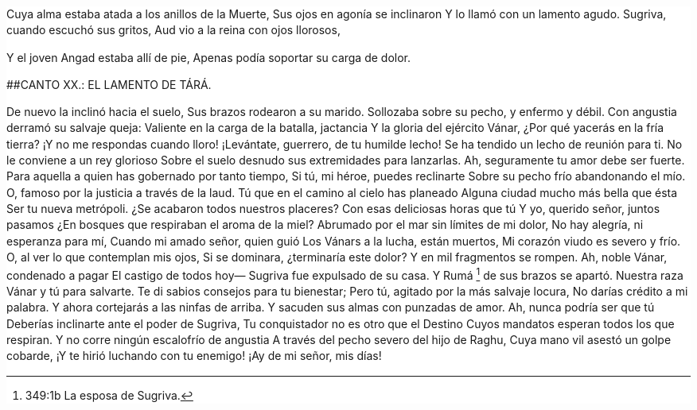 Cuya alma estaba atada a los anillos de la Muerte,
Sus ojos en agonía se inclinaron
Y lo llamó con un lamento agudo.
Sugriva, cuando escuchó sus gritos,
Aud vio a la reina con ojos llorosos,

Y el joven Angad estaba allí de pie,
Apenas podía soportar su carga de dolor.



##CANTO XX.: EL LAMENTO DE TÁRÁ.

De nuevo la inclinó hacia el suelo,
Sus brazos rodearon a su marido.
Sollozaba sobre su pecho, y enfermo y débil.
Con angustia derramó su salvaje queja:
Valiente en la carga de la batalla, jactancia
Y la gloria del ejército Vánar,
¿Por qué yacerás en la fría tierra?
¡Y no me respondas cuando lloro!
¡Levántate, guerrero, de tu humilde lecho!
Se ha tendido un lecho de reunión para ti.
No le conviene a un rey glorioso
Sobre el suelo desnudo sus extremidades para lanzarlas.
Ah, seguramente tu amor debe ser fuerte.
Para aquella a quien has gobernado por tanto tiempo,
Si tú, mi héroe, puedes reclinarte
Sobre su pecho frío abandonando el mío.
O, famoso por la justicia a través de la laud.
Tú que en el camino al cielo has planeado
Alguna ciudad mucho más bella que ésta
Ser tu nueva metrópoli.
¿Se acabaron todos nuestros placeres?
Con esas deliciosas horas que tú
Y yo, querido señor, juntos pasamos
¿En bosques que respiraban el aroma de la miel?
Abrumado por el mar sin límites de mi dolor,
No hay alegría, ni esperanza para mí,
Cuando mi amado señor, quien guió
Los Vánars a la lucha, están muertos,
Mi corazón viudo es severo y frío.
O, al ver lo que contemplan mis ojos,
Si se dominara, ¿terminaría este dolor?
Y en mil fragmentos se rompen.
Ah, noble Vánar, condenado a pagar
El castigo de todos hoy—
Sugriva fue expulsado de su casa.
Y Rumá [^602] de sus brazos se apartó.
Nuestra raza Vánar y tú para salvarte.
Te di sabios consejos para tu bienestar;
Pero tú, agitado por la más salvaje locura,
No darías crédito a mi palabra.
Y ahora cortejarás a las ninfas de arriba.
Y sacuden sus almas con punzadas de amor.
Ah, nunca podría ser que tú
Deberías inclinarte ante el poder de Sugriva,
Tu conquistador no es otro que el Destino
Cuyos mandatos esperan todos los que respiran.
Y no corre ningún escalofrío de angustia
A través del pecho severo del hijo de Raghu,
Cuya mano vil asestó un golpe cobarde,
¡Y te hirió luchando con tu enemigo!
¡Ay de mi señor, mis días!


[^568]: 335:1 Justo porque nunca transgrede sus límites, y
[^569]: 335:2 Himálaya, el Señor de la Nieve, es el padre de Umá, la esposa de S'iva o S'ankar.
[^570]: 335:3 El elefante celestial de Indra.
[^571]: 336:1 Báli era hijo de Indra. Véase pág. 28.
[^572]: 336:2 Un Asur asesinado por Indra. Véase la nota de la pág. 261. Es, al igual que Vritra, una forma del demonio de la sequía, destruido por el dios benéfico del firmamento.
[^573]: 336:1b Otro nombre de Indra o Mahendra.
[^574]: 338:1 La recensión de Bengala lo hace regresar En forma de cisne.
[^575]: 338:2 Varuna es uno de los dioses védicos más antiguos, correspondiente en nombre y parcialmente en carácter a los οὐρανός de los griegos, y a menudo se le considera la deidad suprema. Sostiene el cielo y la tierra, posee un poder y una sabiduría extraordinarios, envía a sus mensajeros a través de ambos mundos, cuenta cada parpadeo de los ojos de los hombres, castiga a los transgresores a quienes atrapa con su soga mortal y perdona los pecados de los penitentes. En la mitología posterior se convirtió en el dios del mar.
[^576]: 339:1 Budha, que no debe confundirse con el gran Buda reformador, es hijo de Soma o la Luna y regente del planeta Mercurio. Angára ​​es el regente de Marte, llamado el planeta rojo o ardiente. Se dice también que el encuentro entre Miguel y Satanás fue como si...
[^577]: 339:2 Los As'vins o Gemelos Celestiales, los Dioskuri o Cástor y Pólux de los hindúes, han sido mencionados con frecuencia. Véase pág. 36, Nota
[^578]: 340:1 Llamadas respectivamente Gárhapatra, Áhavaniya y Dakshina, domésticas, sacrificiales y del sur.
[^579]: 341:1 El acervo de mérito acumulado por una vida santa o austera solo asegura un lugar temporal en la mansión de la dicha. Cuando el tiempo lo agota, el regreso a la tierra es inevitable.
[^580]: 342:1 La conflagración que destruye el mundo al final de un Yuga o era
[^581]: 342:2 Himalaya.
[^582]: 342:1b Tárá significa «estrella». El poeta juega con el nombre comparando su belleza con la de la Luna, la Señora de las estrellas.
[^583]: 343:1 Suparna, el de las Alas, es otro nombre de Garuda, el Rey de las Aves. Véase pág. 28, Nota.
[^584]: 343:2 El Dios de la Muerte.
[^585]: 343:3 El asta de la bandera erigida en honor al dios Indra se arriaba al finalizar el festival. As'víní, en astronomía, es la cabeza de Aries o el primero de los veintiocho asterismos lunares.
[^586]: 344:1 Indra el padre de Báli.
[^587]: 344:2 Se cree que toda criatura asesinada por Ráma obtuvo, en consecuencia, beatitud inmediata. «Y bendita la mano que dio una muerte tan querida.»
[^588]: 344:3 «Yayáti fue invitado al cielo por Indra, y Mátali, su auriga, lo condujo allí. Posteriormente regresó a la tierra, donde, mediante su virtuosa administración, liberó a todos sus súbditos de la pasión y la decadencia». HARRETTS CD DE LA INDIA
[^589]: 344:1b La vestimenta del asceta que usó durante su exilio.
[^590]: 344:2b Hay mucha inconsistencia en los pasajes del poema donde se habla de los Vánara, lo que parece indicar dos leyendas muy diferentes. Los Vánars se representan generalmente como seres semidivinos con poderes sobrenaturales, que viven en casas y comen y beben como los hombres (a veces, como aquí), como monos puros y simples, que viven en los bosques y comen frutas y raíces.
[^591]: 345:1 Que un hermano menor se case antes que el mayor es una grave violación de la ley y el deber de la India. La misma ley se aplicaba a las hijas de los hebreos: «En nuestro país no debe darse a la menor antes que a la primogénita». Génesis 19:26.
[^592]: 345:1b “El erizo y el puercoespín, el lagarto, el rinoceronte, la tortuga y el conejo o la liebre, sabios legisladores \*deliran\* el alimento lícito entre los animales de cinco dedos.” \*MANU, i.\* 18.
[^593]: 345:2b “No puede sujetar su causa desmoralizada dentro del cinturón del gobierno.” MACBETH.
[^594]: 345:3b El _Ankus_ o gancho de hierro con el que se conduce y guía a un elefante.
[^595]: 346:1 Hayagríva, con cuello de caballo, es una forma de Vishnu
[^596]: 346:2 “As'vatara es el nombre de un jefe de los Nágas o serpientes que habitan las regiones subterráneas; también es el nombre de un Gandharva. As'vatarí debería ser la esposa de uno de los dos, pero no estoy seguro de que esta conjetura sea correcta. El comentarista no dice quién es esta As'vatarí ni a qué tradición o mito se alude. Vimalabodha lee As'vatarí en nominativo y explica: As'vatarí es el sol, y así como el sol con sus rayos trae de vuelta a la luna, que se ha hundido en el océano y las regiones infernales, así también yo traeré de vuelta a Sítá”. GORRESIO.
[^597]: 346:3 Es decir, 'Considera qué respuesta puedes dar a tus acusadores cuando te acusen de injusticia al matarme.'
[^598]: 347:1 Manu, Libro VIII. 318. “Pero los hombres que han cometido ofensas y han recibido de los reyes el castigo que les corresponde, van puros al cielo y se vuelven tan limpios como aquellos que han obrado bien.”
[^599]: 347:2 Mándhátá fue uno de los primeros descendientes de Ikshváku. Su nombre se menciona en la genealogía de Ráma, pág. 81.
[^600]: 347:1b No entiendo cómo Válmíki pudo poner semejante excusa en boca de Ráma. Ráma, con toda solemnidad, ha formado una alianza con el hermano menor de Báli, a quien considera un querido amigo y casi un igual, y ahora concluye sus razones para matar a Báli diciendo fríamente: «Además, después de todo, solo eres un mono, ¿sabes?, y como tal, tengo todo el derecho a matarte como, cuando y donde quiera».
[^601]: 349:1 Un nombre de Garuda, el rey de los pájaros, el gran enemigo de las Serpientes.
[^602]: 349:1b La esposa de Sugriva.